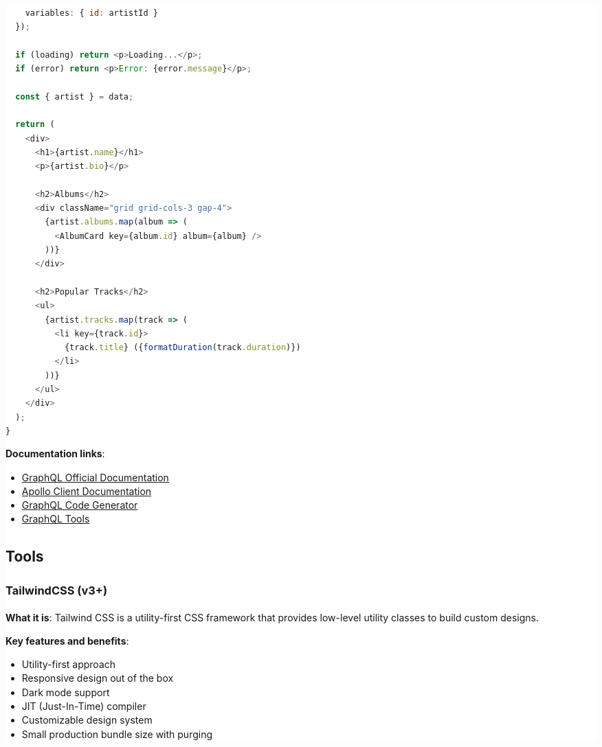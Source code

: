 ```javascript
    variables: { id: artistId }
  });
  
  if (loading) return <p>Loading...</p>;
  if (error) return <p>Error: {error.message}</p>;
  
  const { artist } = data;
  
  return (
    <div>
      <h1>{artist.name}</h1>
      <p>{artist.bio}</p>
      
      <h2>Albums</h2>
      <div className="grid grid-cols-3 gap-4">
        {artist.albums.map(album => (
          <AlbumCard key={album.id} album={album} />
        ))}
      </div>
      
      <h2>Popular Tracks</h2>
      <ul>
        {artist.tracks.map(track => (
          <li key={track.id}>
            {track.title} ({formatDuration(track.duration)})
          </li>
        ))}
      </ul>
    </div>
  );
}
```

**Documentation links**:
- [GraphQL Official Documentation](https://graphql.org/learn/)
- [Apollo Client Documentation](https://www.apollographql.com/docs/react/)
- [GraphQL Code Generator](https://www.graphql-code-generator.com/)
- [GraphQL Tools](https://www.graphql-tools.com/)

## Tools

### TailwindCSS (v3+)

**What it is**: Tailwind CSS is a utility-first CSS framework that provides low-level utility classes to build custom designs.

**Key features and benefits**:
- Utility-first approach
- Responsive design out of the box
- Dark mode support
- JIT (Just-In-Time) compiler
- Customizable design system
- Small production bundle size with purging
